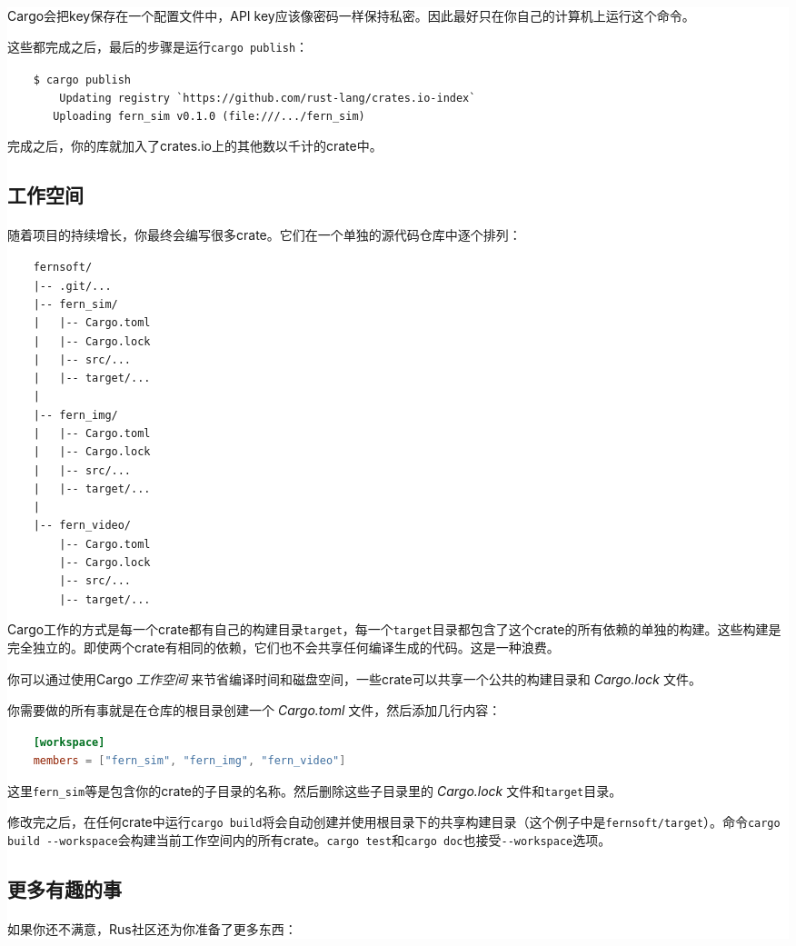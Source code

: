 Cargo会把key保存在一个配置文件中，API key应该像密码一样保持私密。因此最好只在你自己的计算机上运行这个命令。

这些都完成之后，最后的步骤是运行`cargo publish`：
```
    $ cargo publish
        Updating registry `https://github.com/rust-lang/crates.io-index`
       Uploading fern_sim v0.1.0 (file:///.../fern_sim)
```

完成之后，你的库就加入了crates.io上的其他数以千计的crate中。

## 工作空间

随着项目的持续增长，你最终会编写很多crate。它们在一个单独的源代码仓库中逐个排列：
```
    fernsoft/
    |-- .git/...
    |-- fern_sim/
    |   |-- Cargo.toml
    |   |-- Cargo.lock
    |   |-- src/...
    |   |-- target/...
    |
    |-- fern_img/
    |   |-- Cargo.toml
    |   |-- Cargo.lock
    |   |-- src/...
    |   |-- target/...
    |
    |-- fern_video/
        |-- Cargo.toml
        |-- Cargo.lock
        |-- src/...
        |-- target/...
```

Cargo工作的方式是每一个crate都有自己的构建目录`target`，每一个`target`目录都包含了这个crate的所有依赖的单独的构建。这些构建是完全独立的。即使两个crate有相同的依赖，它们也不会共享任何编译生成的代码。这是一种浪费。

你可以通过使用Cargo *工作空间* 来节省编译时间和磁盘空间，一些crate可以共享一个公共的构建目录和 *Cargo.lock* 文件。

你需要做的所有事就是在仓库的根目录创建一个 *Cargo.toml* 文件，然后添加几行内容：
```toml
    [workspace]
    members = ["fern_sim", "fern_img", "fern_video"]
```
这里`fern_sim`等是包含你的crate的子目录的名称。然后删除这些子目录里的 *Cargo.lock* 文件和`target`目录。

修改完之后，在任何crate中运行`cargo build`将会自动创建并使用根目录下的共享构建目录（这个例子中是`fernsoft/target`）。命令`cargo build --workspace`会构建当前工作空间内的所有crate。`cargo test`和`cargo doc`也接受`--workspace`选项。

## 更多有趣的事

如果你还不满意，Rus社区还为你准备了更多东西：
